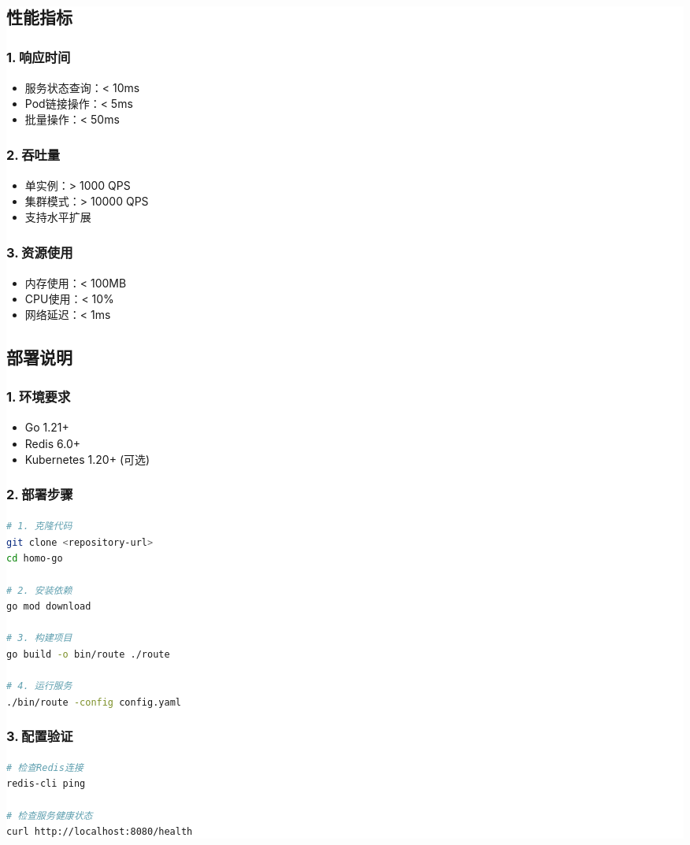 ## 性能指标

### 1. 响应时间

- 服务状态查询：< 10ms
- Pod链接操作：< 5ms
- 批量操作：< 50ms

### 2. 吞吐量

- 单实例：> 1000 QPS
- 集群模式：> 10000 QPS
- 支持水平扩展

### 3. 资源使用

- 内存使用：< 100MB
- CPU使用：< 10%
- 网络延迟：< 1ms

## 部署说明

### 1. 环境要求

- Go 1.21+
- Redis 6.0+
- Kubernetes 1.20+ (可选)

### 2. 部署步骤

```bash
# 1. 克隆代码
git clone <repository-url>
cd homo-go

# 2. 安装依赖
go mod download

# 3. 构建项目
go build -o bin/route ./route

# 4. 运行服务
./bin/route -config config.yaml
```

### 3. 配置验证

```bash
# 检查Redis连接
redis-cli ping

# 检查服务健康状态
curl http://localhost:8080/health
```
